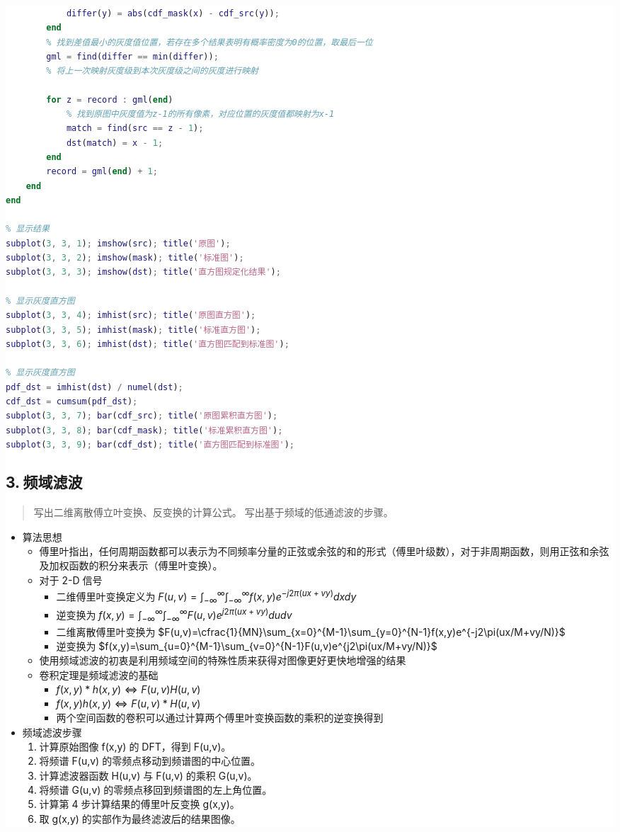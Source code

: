 ```matlab
            differ(y) = abs(cdf_mask(x) - cdf_src(y));
        end
        % 找到差值最小的灰度值位置，若存在多个结果表明有概率密度为0的位置，取最后一位
        gml = find(differ == min(differ));
        % 将上一次映射灰度级到本次灰度级之间的灰度进行映射
        
        for z = record : gml(end)
            % 找到原图中灰度值为z-1的所有像素，对应位置的灰度值都映射为x-1
            match = find(src == z - 1);
            dst(match) = x - 1;
        end
        record = gml(end) + 1;
    end
end

% 显示结果
subplot(3, 3, 1); imshow(src); title('原图');
subplot(3, 3, 2); imshow(mask); title('标准图');
subplot(3, 3, 3); imshow(dst); title('直方图规定化结果');

% 显示灰度直方图
subplot(3, 3, 4); imhist(src); title('原图直方图');
subplot(3, 3, 5); imhist(mask); title('标准直方图');
subplot(3, 3, 6); imhist(dst); title('直方图匹配到标准图');

% 显示灰度直方图
pdf_dst = imhist(dst) / numel(dst);
cdf_dst = cumsum(pdf_dst);
subplot(3, 3, 7); bar(cdf_src); title('原图累积直方图');
subplot(3, 3, 8); bar(cdf_mask); title('标准累积直方图');
subplot(3, 3, 9); bar(cdf_dst); title('直方图匹配到标准图');
```

## 3. 频域滤波

> 写出二维离散傅立叶变换、反变换的计算公式。 
> 写出基于频域的低通滤波的步骤。

- 算法思想
    - 傅里叶指出，任何周期函数都可以表示为不同频率分量的正弦或余弦的和的形式（傅里叶级数），对于非周期函数，则用正弦和余弦及加权函数的积分来表示（傅里叶变换）。
    - 对于 2-D 信号
        - 二维傅里叶变换定义为 $F(u,v)=\int_{-\infty}^{\infty}\int_{-\infty}^{\infty}f(x,y)e^{-j2\pi(ux+vy)}dxdy$ 
        - 逆变换为 $f(x,y)=\int_{-\infty}^{\infty}\int_{-\infty}^{\infty}F(u,v)e^{j2\pi(ux+vy)}dudv$
        - 二维离散傅里叶变换为 $F(u,v)=\cfrac{1}{MN}\sum_{x=0}^{M-1}\sum_{y=0}^{N-1}f(x,y)e^{-j2\pi(ux/M+vy/N)}$ 
        - 逆变换为 $f(x,y)=\sum_{u=0}^{M-1}\sum_{v=0}^{N-1}F(u,v)e^{j2\pi(ux/M+vy/N)}$
    - 使用频域滤波的初衷是利用频域空间的特殊性质来获得对图像更好更快地增强的结果
    - 卷积定理是频域滤波的基础
        - $f(x,y)*h(x,y) \Leftrightarrow F(u,v)H(u,v)$ 
        - $f(x,y)h(x,y) \Leftrightarrow F(u,v)*H(u,v)$ 
        - 两个空间函数的卷积可以通过计算两个傅里叶变换函数的乘积的逆变换得到
- 频域滤波步骤
    1. 计算原始图像 f(x,y) 的 DFT，得到 F(u,v)。
    2. 将频谱 F(u,v) 的零频点移动到频谱图的中心位置。
    3. 计算滤波器函数 H(u,v) 与 F(u,v) 的乘积 G(u,v)。
    4. 将频谱 G(u,v) 的零频点移回到频谱图的左上角位置。
    5. 计算第 4 步计算结果的傅里叶反变换 g(x,y)。
    6. 取 g(x,y) 的实部作为最终滤波后的结果图像。
